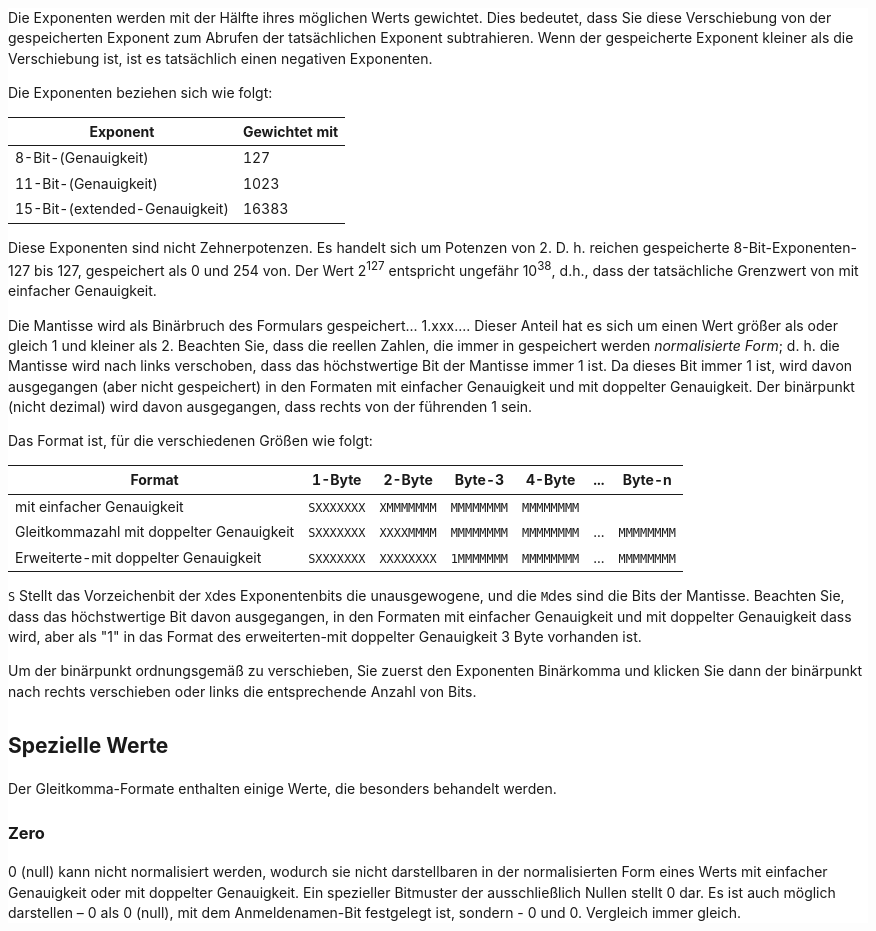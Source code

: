 Die Exponenten werden mit der Hälfte ihres möglichen Werts gewichtet. Dies bedeutet, dass Sie diese Verschiebung von der gespeicherten Exponent zum Abrufen der tatsächlichen Exponent subtrahieren. Wenn der gespeicherte Exponent kleiner als die Verschiebung ist, ist es tatsächlich einen negativen Exponenten.

Die Exponenten beziehen sich wie folgt:

|Exponent|Gewichtet mit|
|--------------|---------------|
|8-Bit-(Genauigkeit)|127|
|11-Bit-(Genauigkeit)|1023|
|15-Bit-(extended-Genauigkeit)|16383|

Diese Exponenten sind nicht Zehnerpotenzen. Es handelt sich um Potenzen von 2. D. h. reichen gespeicherte 8-Bit-Exponenten-127 bis 127, gespeichert als 0 und 254 von. Der Wert 2<sup>127</sup> entspricht ungefähr 10<sup>38</sup>, d.h., dass der tatsächliche Grenzwert von mit einfacher Genauigkeit.

Die Mantisse wird als Binärbruch des Formulars gespeichert... 1.xxx.... Dieser Anteil hat es sich um einen Wert größer als oder gleich 1 und kleiner als 2. Beachten Sie, dass die reellen Zahlen, die immer in gespeichert werden *normalisierte Form*; d. h. die Mantisse wird nach links verschoben, dass das höchstwertige Bit der Mantisse immer 1 ist. Da dieses Bit immer 1 ist, wird davon ausgegangen (aber nicht gespeichert) in den Formaten mit einfacher Genauigkeit und mit doppelter Genauigkeit. Der binärpunkt (nicht dezimal) wird davon ausgegangen, dass rechts von der führenden 1 sein.

Das Format ist, für die verschiedenen Größen wie folgt:

|Format|1-Byte|2-Byte|Byte-3|4-Byte|...|Byte-n|
|------------|------------|------------|------------|------------|---------|------------|
|mit einfacher Genauigkeit| `SXXXXXXX`|`XMMMMMMM`|`MMMMMMMM`|`MMMMMMMM`|||
|Gleitkommazahl mit doppelter Genauigkeit|`SXXXXXXX`|`XXXXMMMM`|`MMMMMMMM`|`MMMMMMMM`|...|`MMMMMMMM`|
|Erweiterte-mit doppelter Genauigkeit|`SXXXXXXX`|`XXXXXXXX`|`1MMMMMMM`|`MMMMMMMM`|...|`MMMMMMMM`|

`S` Stellt das Vorzeichenbit der `X`des Exponentenbits die unausgewogene, und die `M`des sind die Bits der Mantisse. Beachten Sie, dass das höchstwertige Bit davon ausgegangen, in den Formaten mit einfacher Genauigkeit und mit doppelter Genauigkeit dass wird, aber als "1" in das Format des erweiterten-mit doppelter Genauigkeit 3 Byte vorhanden ist.

Um der binärpunkt ordnungsgemäß zu verschieben, Sie zuerst den Exponenten Binärkomma und klicken Sie dann der binärpunkt nach rechts verschieben oder links die entsprechende Anzahl von Bits.

## <a name="special-values"></a>Spezielle Werte

Der Gleitkomma-Formate enthalten einige Werte, die besonders behandelt werden.

### <a name="zero"></a>Zero

0 (null) kann nicht normalisiert werden, wodurch sie nicht darstellbaren in der normalisierten Form eines Werts mit einfacher Genauigkeit oder mit doppelter Genauigkeit. Ein spezieller Bitmuster der ausschließlich Nullen stellt 0 dar. Es ist auch möglich darstellen – 0 als 0 (null), mit dem Anmeldenamen-Bit festgelegt ist, sondern - 0 und 0. Vergleich immer gleich.
